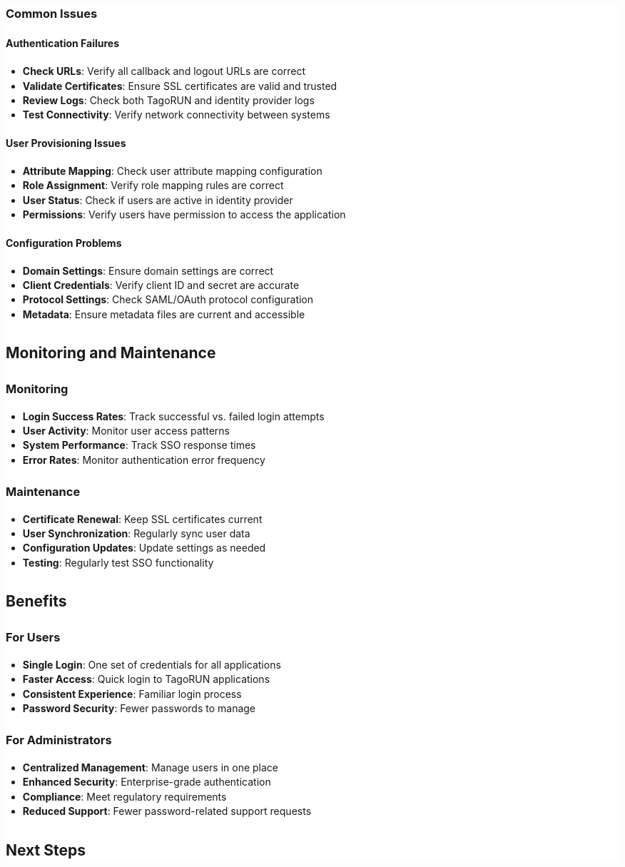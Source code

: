 ### Common Issues

#### Authentication Failures
- **Check URLs**: Verify all callback and logout URLs are correct
- **Validate Certificates**: Ensure SSL certificates are valid and trusted
- **Review Logs**: Check both TagoRUN and identity provider logs
- **Test Connectivity**: Verify network connectivity between systems

#### User Provisioning Issues
- **Attribute Mapping**: Check user attribute mapping configuration
- **Role Assignment**: Verify role mapping rules are correct
- **User Status**: Check if users are active in identity provider
- **Permissions**: Verify users have permission to access the application

#### Configuration Problems
- **Domain Settings**: Ensure domain settings are correct
- **Client Credentials**: Verify client ID and secret are accurate
- **Protocol Settings**: Check SAML/OAuth protocol configuration
- **Metadata**: Ensure metadata files are current and accessible

## Monitoring and Maintenance

### Monitoring
- **Login Success Rates**: Track successful vs. failed login attempts
- **User Activity**: Monitor user access patterns
- **System Performance**: Track SSO response times
- **Error Rates**: Monitor authentication error frequency

### Maintenance
- **Certificate Renewal**: Keep SSL certificates current
- **User Synchronization**: Regularly sync user data
- **Configuration Updates**: Update settings as needed
- **Testing**: Regularly test SSO functionality

## Benefits

### For Users
- **Single Login**: One set of credentials for all applications
- **Faster Access**: Quick login to TagoRUN applications
- **Consistent Experience**: Familiar login process
- **Password Security**: Fewer passwords to manage

### For Administrators
- **Centralized Management**: Manage users in one place
- **Enhanced Security**: Enterprise-grade authentication
- **Compliance**: Meet regulatory requirements
- **Reduced Support**: Fewer password-related support requests

## Next Steps
